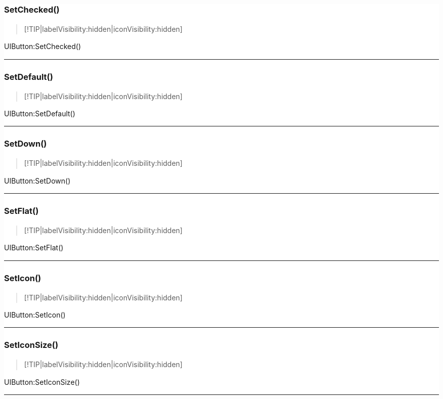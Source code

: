### SetChecked()
> [!TIP|labelVisibility:hidden|iconVisibility:hidden]
> ```php
 UIButton:SetChecked()
> ```
>
___

### SetDefault()
> [!TIP|labelVisibility:hidden|iconVisibility:hidden]
> ```php
 UIButton:SetDefault()
> ```
>
___

### SetDown()
> [!TIP|labelVisibility:hidden|iconVisibility:hidden]
> ```php
 UIButton:SetDown()
> ```
>
___

### SetFlat()
> [!TIP|labelVisibility:hidden|iconVisibility:hidden]
> ```php
 UIButton:SetFlat()
> ```
>
___

### SetIcon()
> [!TIP|labelVisibility:hidden|iconVisibility:hidden]
> ```php
 UIButton:SetIcon()
> ```
>
___

### SetIconSize()
> [!TIP|labelVisibility:hidden|iconVisibility:hidden]
> ```php
 UIButton:SetIconSize()
> ```
>
___
